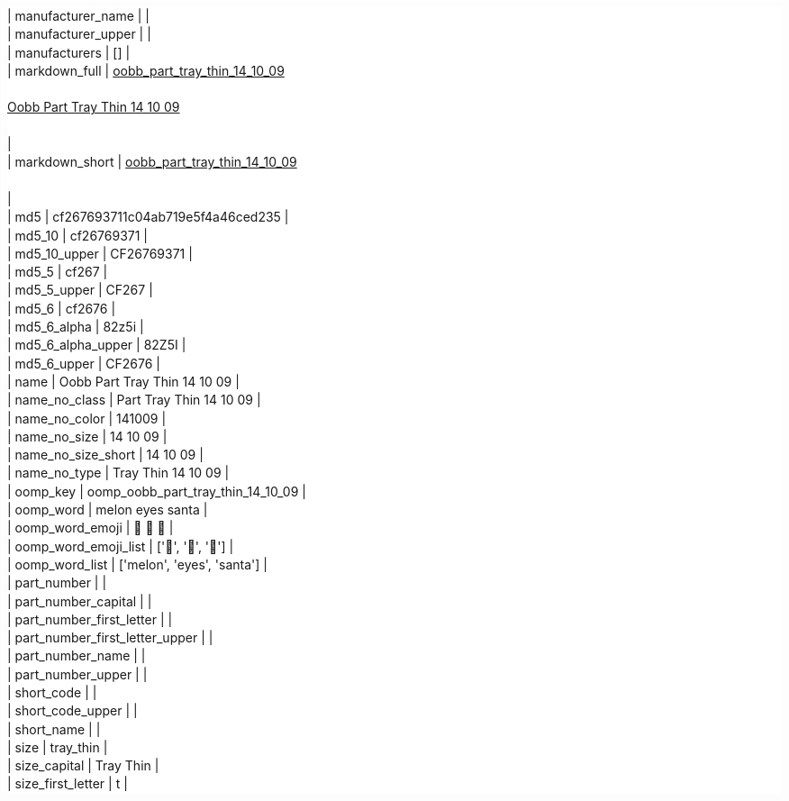 | manufacturer_name |  |  
| manufacturer_upper |  |  
| manufacturers | [] |  
| markdown_full | [oobb_part_tray_thin_14_10_09](https://github.com/oomlout/oomlout_oomp_current_version_messy/tree/main/parts/oobb_part_tray_thin_14_10_09)<br>[](https://github.com/oomlout/oomlout_oomp_current_version_messy/tree/main/parts/oobb_part_tray_thin_14_10_09)<br>[Oobb Part Tray Thin 14 10 09](https://github.com/oomlout/oomlout_oomp_current_version_messy/tree/main/parts/oobb_part_tray_thin_14_10_09)<br><br> |  
| markdown_short | [oobb_part_tray_thin_14_10_09](https://github.com/oomlout/oomlout_oomp_current_version_messy/tree/main/parts/oobb_part_tray_thin_14_10_09)<br><br> |  
| md5 | cf267693711c04ab719e5f4a46ced235 |  
| md5_10 | cf26769371 |  
| md5_10_upper | CF26769371 |  
| md5_5 | cf267 |  
| md5_5_upper | CF267 |  
| md5_6 | cf2676 |  
| md5_6_alpha | 82z5i |  
| md5_6_alpha_upper | 82Z5I |  
| md5_6_upper | CF2676 |  
| name | Oobb Part Tray Thin 14 10 09 |  
| name_no_class | Part Tray Thin 14 10 09 |  
| name_no_color | 141009 |  
| name_no_size | 14 10 09 |  
| name_no_size_short | 14 10 09 |  
| name_no_type | Tray Thin 14 10 09 |  
| oomp_key | oomp_oobb_part_tray_thin_14_10_09 |  
| oomp_word | melon eyes santa |  
| oomp_word_emoji | :melon: :eyes: :santa: |  
| oomp_word_emoji_list | [':melon:', ':eyes:', ':santa:'] |  
| oomp_word_list | ['melon', 'eyes', 'santa'] |  
| part_number |  |  
| part_number_capital |  |  
| part_number_first_letter |  |  
| part_number_first_letter_upper |  |  
| part_number_name |  |  
| part_number_upper |  |  
| short_code |  |  
| short_code_upper |  |  
| short_name |  |  
| size | tray_thin |  
| size_capital | Tray Thin |  
| size_first_letter | t |  